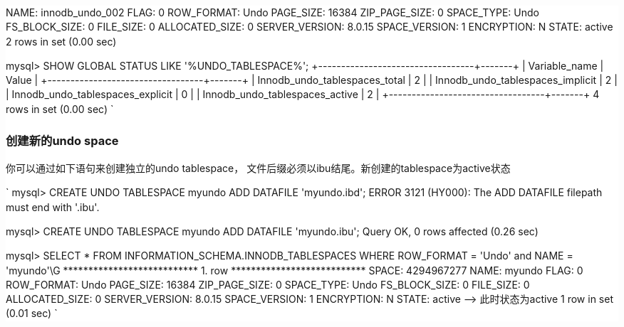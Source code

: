 NAME: innodb_undo_002
FLAG: 0
ROW_FORMAT: Undo
PAGE_SIZE: 16384
ZIP_PAGE_SIZE: 0
SPACE_TYPE: Undo
FS_BLOCK_SIZE: 0
FILE_SIZE: 0
ALLOCATED_SIZE: 0
SERVER_VERSION: 8.0.15
SPACE_VERSION: 1
ENCRYPTION: N
STATE: active
2 rows in set (0.00 sec)

mysql> SHOW GLOBAL STATUS LIKE '%UNDO_TABLESPACE%';
+----------------------------------+-------+
| Variable_name | Value |
+----------------------------------+-------+
| Innodb_undo_tablespaces_total | 2 |
| Innodb_undo_tablespaces_implicit | 2 |
| Innodb_undo_tablespaces_explicit | 0 |
| Innodb_undo_tablespaces_active | 2 |
+----------------------------------+-------+
4 rows in set (0.00 sec)
`

### 创建新的undo space
你可以通过如下语句来创建独立的undo tablespace， 文件后缀必须以ibu结尾。新创建的tablespace为active状态

` mysql> CREATE UNDO TABLESPACE myundo ADD DATAFILE 'myundo.ibd';
 ERROR 3121 (HY000): The ADD DATAFILE filepath must end with '.ibu'.

 mysql> CREATE UNDO TABLESPACE myundo ADD DATAFILE 'myundo.ibu';
 Query OK, 0 rows affected (0.26 sec)

 mysql> SELECT * FROM INFORMATION_SCHEMA.INNODB_TABLESPACES WHERE ROW_FORMAT = 'Undo' and NAME = 'myundo'\G
 *************************** 1. row ***************************
 SPACE: 4294967277
 NAME: myundo
 FLAG: 0
 ROW_FORMAT: Undo
 PAGE_SIZE: 16384
 ZIP_PAGE_SIZE: 0
 SPACE_TYPE: Undo
 FS_BLOCK_SIZE: 0
 FILE_SIZE: 0
 ALLOCATED_SIZE: 0
 SERVER_VERSION: 8.0.15
 SPACE_VERSION: 1
 ENCRYPTION: N
 STATE: active --> 此时状态为active
1 row in set (0.01 sec)
`
